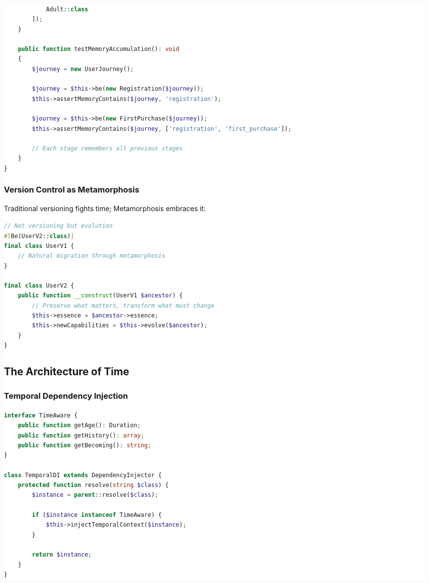 ```php
            Adult::class
        ]);
    }
    
    public function testMemoryAccumulation(): void
    {
        $journey = new UserJourney();
        
        $journey = $this->be(new Registration($journey));
        $this->assertMemoryContains($journey, 'registration');
        
        $journey = $this->be(new FirstPurchase($journey));
        $this->assertMemoryContains($journey, ['registration', 'first_purchase']);
        
        // Each stage remembers all previous stages
    }
}
```

### Version Control as Metamorphosis

Traditional versioning fights time; Metamorphosis embraces it:

```php
// Not versioning but evolution
#[Be(UserV2::class)]
final class UserV1 {
    // Natural migration through metamorphosis
}

final class UserV2 {
    public function __construct(UserV1 $ancestor) {
        // Preserve what matters, transform what must change
        $this->essence = $ancestor->essence;
        $this->newCapabilities = $this->evolve($ancestor);
    }
}
```

## The Architecture of Time

### Temporal Dependency Injection

```php
interface TimeAware {
    public function getAge(): Duration;
    public function getHistory(): array;
    public function getBecoming(): string;
}

class TemporalDI extends DependencyInjector {
    protected function resolve(string $class) {
        $instance = parent::resolve($class);
        
        if ($instance instanceof TimeAware) {
            $this->injectTemporalContext($instance);
        }
        
        return $instance;
    }
}
```
